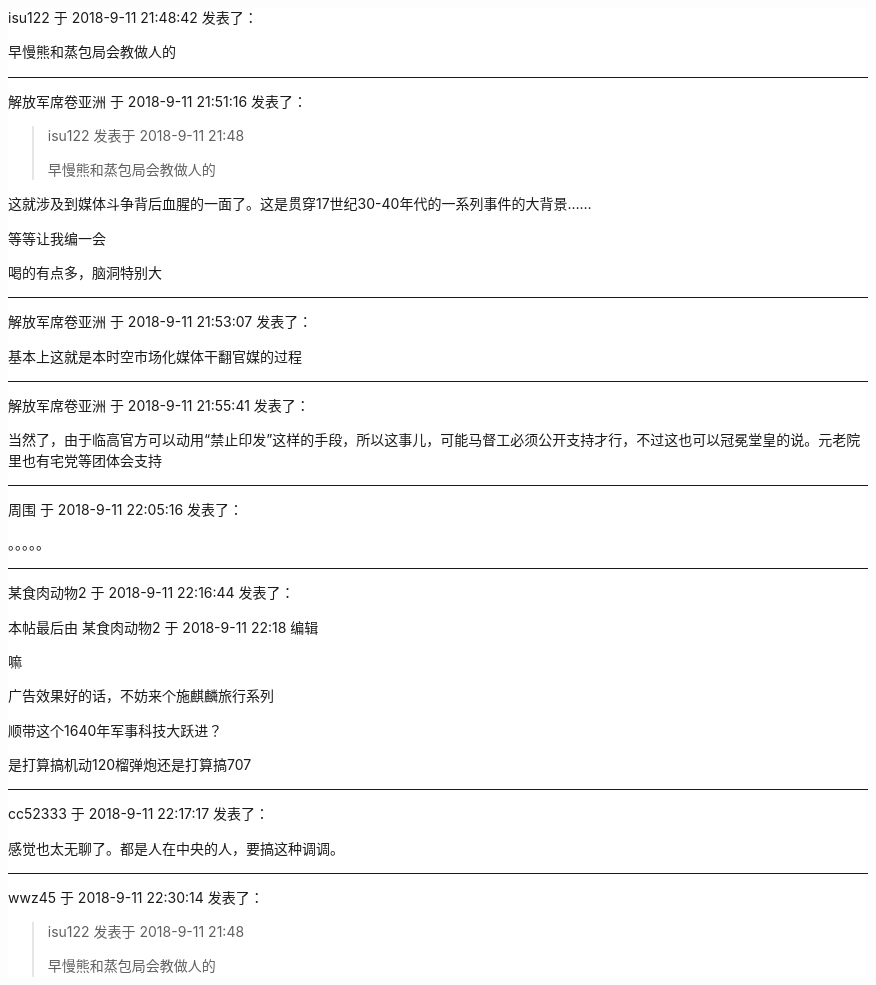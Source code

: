isu122 于 2018-9-11 21:48:42 发表了：

早慢熊和蒸包局会教做人的

---------

解放军席卷亚洲 于 2018-9-11 21:51:16 发表了：

> isu122 发表于 2018-9-11 21:48
> 
> 早慢熊和蒸包局会教做人的



这就涉及到媒体斗争背后血腥的一面了。这是贯穿17世纪30-40年代的一系列事件的大背景……

等等让我编一会

喝的有点多，脑洞特别大

---------

解放军席卷亚洲 于 2018-9-11 21:53:07 发表了：

基本上这就是本时空市场化媒体干翻官媒的过程

---------

解放军席卷亚洲 于 2018-9-11 21:55:41 发表了：

当然了，由于临高官方可以动用“禁止印发”这样的手段，所以这事儿，可能马督工必须公开支持才行，不过这也可以冠冕堂皇的说。元老院里也有宅党等团体会支持

---------

周围 于 2018-9-11 22:05:16 发表了：

。。。。。

---------

某食肉动物2 于 2018-9-11 22:16:44 发表了：

本帖最后由 某食肉动物2 于 2018-9-11 22:18 编辑 

嘛

广告效果好的话，不妨来个施麒麟旅行系列

顺带这个1640年军事科技大跃进？

是打算搞机动120榴弹炮还是打算搞707

---------

cc52333 于 2018-9-11 22:17:17 发表了：

感觉也太无聊了。都是人在中央的人，要搞这种调调。

---------

wwz45 于 2018-9-11 22:30:14 发表了：

> isu122 发表于 2018-9-11 21:48
> 
> 早慢熊和蒸包局会教做人的
